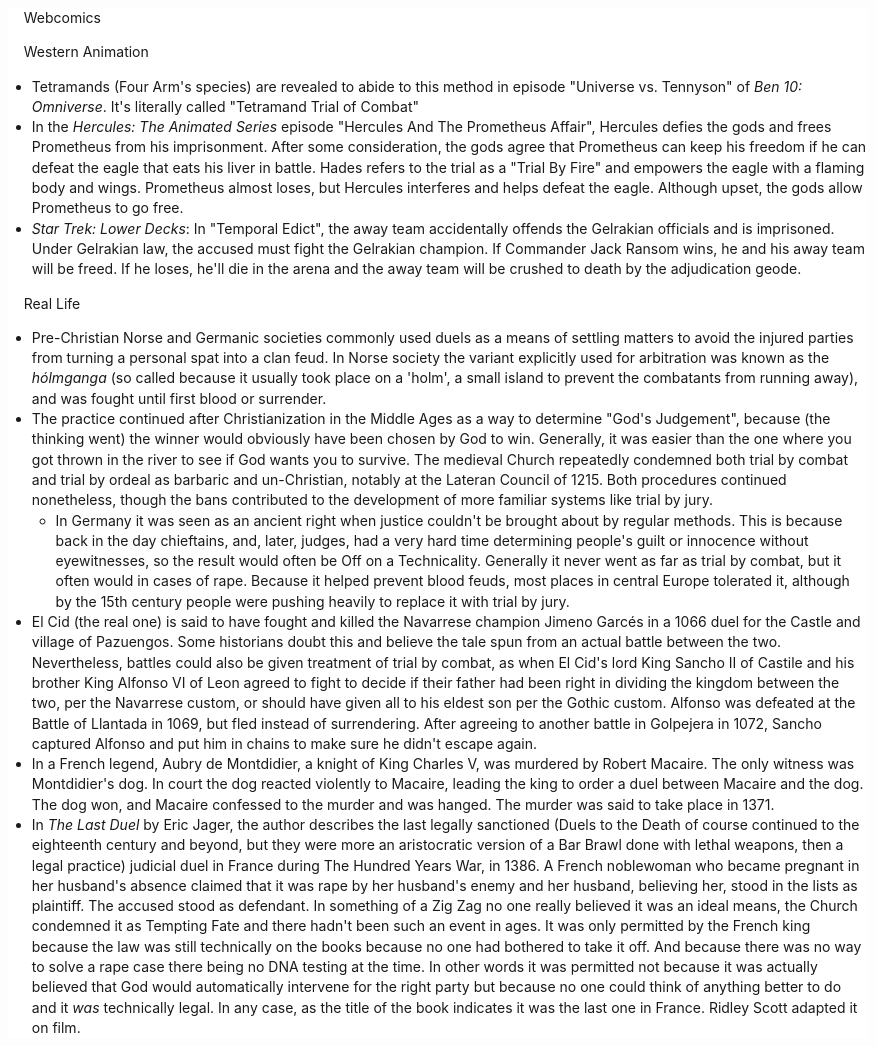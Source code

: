 
    Webcomics 

    Western Animation 

-   Tetramands (Four Arm's species) are revealed to abide to this method in episode "Universe vs. Tennyson" of _Ben 10: Omniverse_. It's literally called "Tetramand Trial of Combat"
-   In the _Hercules: The Animated Series_ episode "Hercules And The Prometheus Affair", Hercules defies the gods and frees Prometheus from his imprisonment. After some consideration, the gods agree that Prometheus can keep his freedom if he can defeat the eagle that eats his liver in battle. Hades refers to the trial as a "Trial By Fire" and empowers the eagle with a flaming body and wings. Prometheus almost loses, but Hercules interferes and helps defeat the eagle. Although upset, the gods allow Prometheus to go free.
-   _Star Trek: Lower Decks_: In "Temporal Edict", the away team accidentally offends the Gelrakian officials and is imprisoned. Under Gelrakian law, the accused must fight the Gelrakian champion. If Commander Jack Ransom wins, he and his away team will be freed. If he loses, he'll die in the arena and the away team will be crushed to death by the adjudication geode.

    Real Life 

-   Pre-Christian Norse and Germanic societies commonly used duels as a means of settling matters to avoid the injured parties from turning a personal spat into a clan feud. In Norse society the variant explicitly used for arbitration was known as the _hólmganga_ (so called because it usually took place on a 'holm', a small island to prevent the combatants from running away), and was fought until first blood or surrender.
-   The practice continued after Christianization in the Middle Ages as a way to determine "God's Judgement", because (the thinking went) the winner would obviously have been chosen by God to win. Generally, it was easier than the one where you got thrown in the river to see if God wants you to survive. The medieval Church repeatedly condemned both trial by combat and trial by ordeal as barbaric and un-Christian, notably at the Lateran Council of 1215. Both procedures continued nonetheless, though the bans contributed to the development of more familiar systems like trial by jury.
    -   In Germany it was seen as an ancient right when justice couldn't be brought about by regular methods. This is because back in the day chieftains, and, later, judges, had a very hard time determining people's guilt or innocence without eyewitnesses, so the result would often be Off on a Technicality. Generally it never went as far as trial by combat, but it often would in cases of rape. Because it helped prevent blood feuds, most places in central Europe tolerated it, although by the 15th century people were pushing heavily to replace it with trial by jury.
-   El Cid (the real one) is said to have fought and killed the Navarrese champion Jimeno Garcés in a 1066 duel for the Castle and village of Pazuengos. Some historians doubt this and believe the tale spun from an actual battle between the two. Nevertheless, battles could also be given treatment of trial by combat, as when El Cid's lord King Sancho II of Castile and his brother King Alfonso VI of Leon agreed to fight to decide if their father had been right in dividing the kingdom between the two, per the Navarrese custom, or should have given all to his eldest son per the Gothic custom. Alfonso was defeated at the Battle of Llantada in 1069, but fled instead of surrendering. After agreeing to another battle in Golpejera in 1072, Sancho captured Alfonso and put him in chains to make sure he didn't escape again.
-   In a French legend, Aubry de Montdidier, a knight of King Charles V, was murdered by Robert Macaire. The only witness was Montdidier's dog. In court the dog reacted violently to Macaire, leading the king to order a duel between Macaire and the dog. The dog won, and Macaire confessed to the murder and was hanged. The murder was said to take place in 1371.
-   In _The Last Duel_ by Eric Jager, the author describes the last legally sanctioned (Duels to the Death of course continued to the eighteenth century and beyond, but they were more an aristocratic version of a Bar Brawl done with lethal weapons, then a legal practice) judicial duel in France during The Hundred Years War, in 1386. A French noblewoman who became pregnant in her husband's absence claimed that it was rape by her husband's enemy and her husband, believing her, stood in the lists as plaintiff. The accused stood as defendant. In something of a Zig Zag no one really believed it was an ideal means, the Church condemned it as Tempting Fate and there hadn't been such an event in ages. It was only permitted by the French king because the law was still technically on the books because no one had bothered to take it off. And because there was no way to solve a rape case there being no DNA testing at the time. In other words it was permitted not because it was actually believed that God would automatically intervene for the right party but because no one could think of anything better to do and it _was_ technically legal. In any case, as the title of the book indicates it was the last one in France. Ridley Scott adapted it on film.
